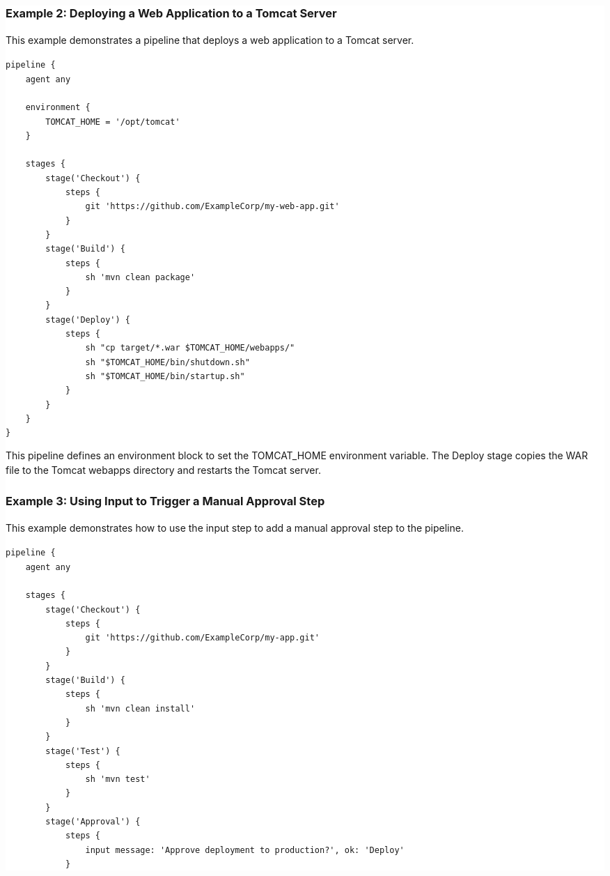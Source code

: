 ### Example 2: Deploying a Web Application to a Tomcat Server

This example demonstrates a pipeline that deploys a web application to a Tomcat server.
```
pipeline {
    agent any

    environment {
        TOMCAT_HOME = '/opt/tomcat'
    }

    stages {
        stage('Checkout') {
            steps {
                git 'https://github.com/ExampleCorp/my-web-app.git'
            }
        }
        stage('Build') {
            steps {
                sh 'mvn clean package'
            }
        }
        stage('Deploy') {
            steps {
                sh "cp target/*.war $TOMCAT_HOME/webapps/"
                sh "$TOMCAT_HOME/bin/shutdown.sh"
                sh "$TOMCAT_HOME/bin/startup.sh"
            }
        }
    }
}
```
This pipeline defines an environment block to set the TOMCAT\_HOME environment variable. The Deploy stage copies the WAR file to the Tomcat webapps directory and restarts the Tomcat server.

### Example 3: Using Input to Trigger a Manual Approval Step

This example demonstrates how to use the input step to add a manual approval step to the pipeline.
```
pipeline {
    agent any

    stages {
        stage('Checkout') {
            steps {
                git 'https://github.com/ExampleCorp/my-app.git'
            }
        }
        stage('Build') {
            steps {
                sh 'mvn clean install'
            }
        }
        stage('Test') {
            steps {
                sh 'mvn test'
            }
        }
        stage('Approval') {
            steps {
                input message: 'Approve deployment to production?', ok: 'Deploy'
            }
```